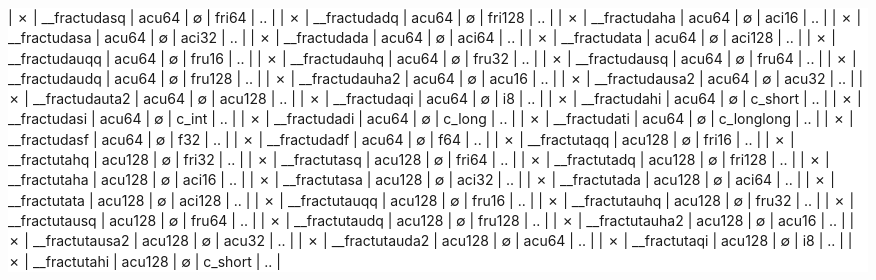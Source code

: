 | ✗ | __fractudasq       | acu64       |     ∅       | fri64       | ..                                |
| ✗ | __fractudadq       | acu64       |     ∅       | fri128      | ..                                |
| ✗ | __fractudaha       | acu64       |     ∅       | aci16       | ..                                |
| ✗ | __fractudasa       | acu64       |     ∅       | aci32       | ..                                |
| ✗ | __fractudada       | acu64       |     ∅       | aci64       | ..                                |
| ✗ | __fractudata       | acu64       |     ∅       | aci128      | ..                                |
| ✗ | __fractudauqq      | acu64       |     ∅       | fru16       | ..                                |
| ✗ | __fractudauhq      | acu64       |     ∅       | fru32       | ..                                |
| ✗ | __fractudausq      | acu64       |     ∅       | fru64       | ..                                |
| ✗ | __fractudaudq      | acu64       |     ∅       | fru128      | ..                                |
| ✗ | __fractudauha2     | acu64       |     ∅       | acu16       | ..                                |
| ✗ | __fractudausa2     | acu64       |     ∅       | acu32       | ..                                |
| ✗ | __fractudauta2     | acu64       |     ∅       | acu128      | ..                                |
| ✗ | __fractudaqi       | acu64       |     ∅       | i8          | ..                                |
| ✗ | __fractudahi       | acu64       |     ∅       | c_short     | ..                                |
| ✗ | __fractudasi       | acu64       |     ∅       | c_int       | ..                                |
| ✗ | __fractudadi       | acu64       |     ∅       | c_long      | ..                                |
| ✗ | __fractudati       | acu64       |     ∅       | c_longlong  | ..                                |
| ✗ | __fractudasf       | acu64       |     ∅       | f32         | ..                                |
| ✗ | __fractudadf       | acu64       |     ∅       | f64         | ..                                |
| ✗ | __fractutaqq       | acu128      |     ∅       | fri16       | ..                                |
| ✗ | __fractutahq       | acu128      |     ∅       | fri32       | ..                                |
| ✗ | __fractutasq       | acu128      |     ∅       | fri64       | ..                                |
| ✗ | __fractutadq       | acu128      |     ∅       | fri128      | ..                                |
| ✗ | __fractutaha       | acu128      |     ∅       | aci16       | ..                                |
| ✗ | __fractutasa       | acu128      |     ∅       | aci32       | ..                                |
| ✗ | __fractutada       | acu128      |     ∅       | aci64       | ..                                |
| ✗ | __fractutata       | acu128      |     ∅       | aci128      | ..                                |
| ✗ | __fractutauqq      | acu128      |     ∅       | fru16       | ..                                |
| ✗ | __fractutauhq      | acu128      |     ∅       | fru32       | ..                                |
| ✗ | __fractutausq      | acu128      |     ∅       | fru64       | ..                                |
| ✗ | __fractutaudq      | acu128      |     ∅       | fru128      | ..                                |
| ✗ | __fractutauha2     | acu128      |     ∅       | acu16       | ..                                |
| ✗ | __fractutausa2     | acu128      |     ∅       | acu32       | ..                                |
| ✗ | __fractutauda2     | acu128      |     ∅       | acu64       | ..                                |
| ✗ | __fractutaqi       | acu128      |     ∅       | i8          | ..                                |
| ✗ | __fractutahi       | acu128      |     ∅       | c_short     | ..                                |